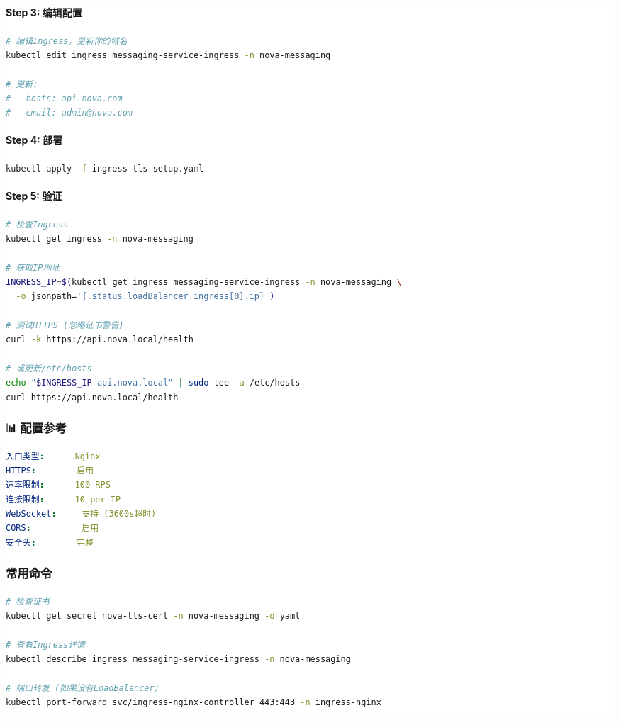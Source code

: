 #### Step 3: 编辑配置
```bash
# 编辑Ingress，更新你的域名
kubectl edit ingress messaging-service-ingress -n nova-messaging

# 更新:
# - hosts: api.nova.com
# - email: admin@nova.com
```

#### Step 4: 部署
```bash
kubectl apply -f ingress-tls-setup.yaml
```

#### Step 5: 验证
```bash
# 检查Ingress
kubectl get ingress -n nova-messaging

# 获取IP地址
INGRESS_IP=$(kubectl get ingress messaging-service-ingress -n nova-messaging \
  -o jsonpath='{.status.loadBalancer.ingress[0].ip}')

# 测试HTTPS (忽略证书警告)
curl -k https://api.nova.local/health

# 或更新/etc/hosts
echo "$INGRESS_IP api.nova.local" | sudo tee -a /etc/hosts
curl https://api.nova.local/health
```

### 📊 配置参考
```yaml
入口类型:      Nginx
HTTPS:        启用
速率限制:      100 RPS
连接限制:      10 per IP
WebSocket:     支持 (3600s超时)
CORS:          启用
安全头:        完整
```

### 常用命令
```bash
# 检查证书
kubectl get secret nova-tls-cert -n nova-messaging -o yaml

# 查看Ingress详情
kubectl describe ingress messaging-service-ingress -n nova-messaging

# 端口转发 (如果没有LoadBalancer)
kubectl port-forward svc/ingress-nginx-controller 443:443 -n ingress-nginx
```

---